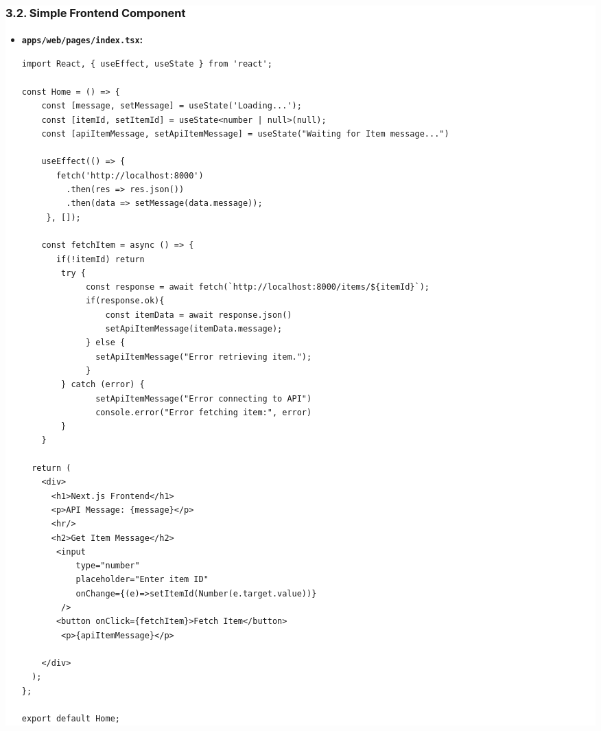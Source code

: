 ### 3.2. Simple Frontend Component

   * **`apps/web/pages/index.tsx`:**

     ```tsx
     import React, { useEffect, useState } from 'react';

     const Home = () => {
         const [message, setMessage] = useState('Loading...');
         const [itemId, setItemId] = useState<number | null>(null);
         const [apiItemMessage, setApiItemMessage] = useState("Waiting for Item message...")

         useEffect(() => {
            fetch('http://localhost:8000')
              .then(res => res.json())
              .then(data => setMessage(data.message));
          }, []);

         const fetchItem = async () => {
            if(!itemId) return
             try {
                  const response = await fetch(`http://localhost:8000/items/${itemId}`);
                  if(response.ok){
                      const itemData = await response.json()
                      setApiItemMessage(itemData.message);
                  } else {
                    setApiItemMessage("Error retrieving item.");
                  }
             } catch (error) {
                    setApiItemMessage("Error connecting to API")
                    console.error("Error fetching item:", error)
             }
         }

       return (
         <div>
           <h1>Next.js Frontend</h1>
           <p>API Message: {message}</p>
           <hr/>
           <h2>Get Item Message</h2>
            <input 
                type="number" 
                placeholder="Enter item ID" 
                onChange={(e)=>setItemId(Number(e.target.value))}
             />
            <button onClick={fetchItem}>Fetch Item</button>
             <p>{apiItemMessage}</p>

         </div>
       );
     };

     export default Home;
     ```
